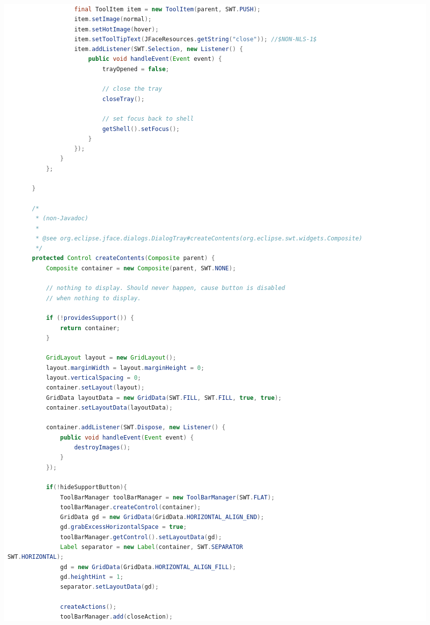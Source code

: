 ```java
					final ToolItem item = new ToolItem(parent, SWT.PUSH);
					item.setImage(normal);
					item.setHotImage(hover);
					item.setToolTipText(JFaceResources.getString("close")); //$NON-NLS-1$
					item.addListener(SWT.Selection, new Listener() {
						public void handleEvent(Event event) {
							trayOpened = false;

							// close the tray
							closeTray();

							// set focus back to shell
							getShell().setFocus();
						}
					});
				}
			};

		}

		/*
		 * (non-Javadoc)
		 * 
		 * @see org.eclipse.jface.dialogs.DialogTray#createContents(org.eclipse.swt.widgets.Composite)
		 */
		protected Control createContents(Composite parent) {
			Composite container = new Composite(parent, SWT.NONE);

			// nothing to display. Should never happen, cause button is disabled
			// when nothing to display.

			if (!providesSupport()) {
				return container;
			}

			GridLayout layout = new GridLayout();
			layout.marginWidth = layout.marginHeight = 0;
			layout.verticalSpacing = 0;
			container.setLayout(layout);
			GridData layoutData = new GridData(SWT.FILL, SWT.FILL, true, true);
			container.setLayoutData(layoutData);

			container.addListener(SWT.Dispose, new Listener() {
				public void handleEvent(Event event) {
					destroyImages();
				}
			});

			if(!hideSupportButton){
				ToolBarManager toolBarManager = new ToolBarManager(SWT.FLAT);
				toolBarManager.createControl(container);
				GridData gd = new GridData(GridData.HORIZONTAL_ALIGN_END);
				gd.grabExcessHorizontalSpace = true;
				toolBarManager.getControl().setLayoutData(gd);
				Label separator = new Label(container, SWT.SEPARATOR
 SWT.HORIZONTAL);
				gd = new GridData(GridData.HORIZONTAL_ALIGN_FILL);
				gd.heightHint = 1;
				separator.setLayoutData(gd);

				createActions();
				toolBarManager.add(closeAction);
```
